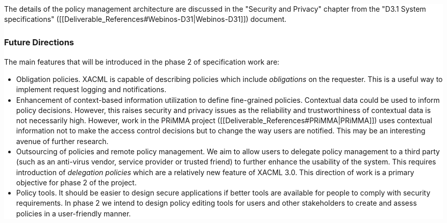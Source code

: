 The details of the policy management architecture are discussed in the "Security and Privacy" chapter from the "D3.1 System specifications" ([[Deliverable_References#Webinos-D31|Webinos-D31]]) document.

### Future Directions

The main features that will be introduced in the phase 2 of specification work are:

-   Obligation policies. XACML is capable of describing policies which include _obligations_ on the requester. This is a useful way to implement request logging and notifications.
-   Enhancement of context-based information utilization to define fine-grained policies. Contextual data could be used to inform policy decisions. However, this raises security and privacy issues as the reliability and trustworthiness of contextual data is not necessarily high. However, work in the PRiMMA project ([[Deliverable_References#PRiMMA|PRiMMA]]) uses contextual information not to make the access control decisions but to change the way users are notified. This may be an interesting avenue of further research.
-   Outsourcing of policies and remote policy management. We aim to allow users to delegate policy management to a third party (such as an anti-virus vendor, service provider or trusted friend) to further enhance the usability of the system. This requires introduction of _delegation policies_ which are a relatively new feature of XACML 3.0. This direction of work is a primary objective for phase 2 of the project.
-   Policy tools. It should be easier to design secure applications if better tools are available for people to comply with security requirements. In phase 2 we intend to design policy editing tools for users and other stakeholders to create and assess policies in a user-friendly manner.

